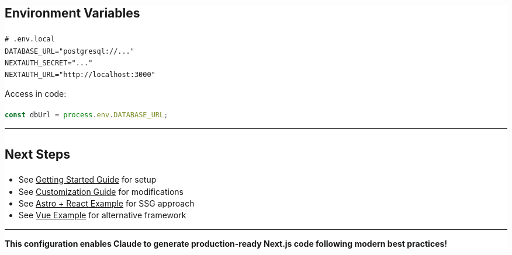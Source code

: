 ## Environment Variables

```env
# .env.local
DATABASE_URL="postgresql://..."
NEXTAUTH_SECRET="..."
NEXTAUTH_URL="http://localhost:3000"
```

Access in code:
```typescript
const dbUrl = process.env.DATABASE_URL;
```

---

## Next Steps

- See [Getting Started Guide](../../getting-started.md) for setup
- See [Customization Guide](../../customization-guide.md) for modifications
- See [Astro + React Example](../astro-react/) for SSG approach
- See [Vue Example](../vue/) for alternative framework

---

**This configuration enables Claude to generate production-ready Next.js code following modern best practices!**
